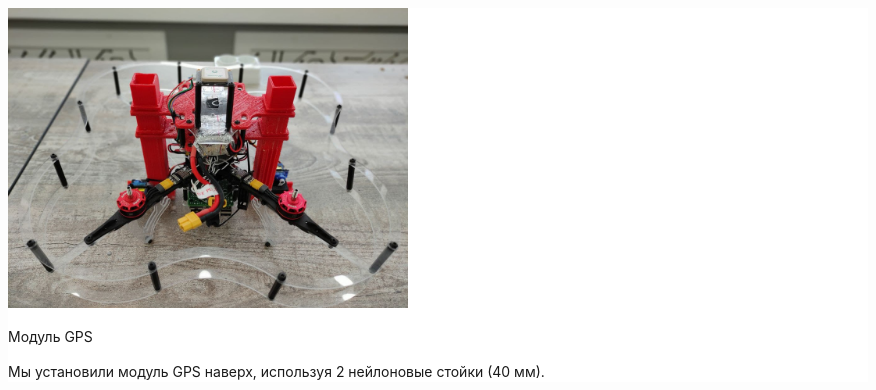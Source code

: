 <img src = "../assets/seeding_drone/Mechanismpictures/6.jpg" alt = "" width = "400px" class = "center" />

Модуль GPS

Мы установили модуль GPS наверх, используя 2 нейлоновые стойки (40 мм).
